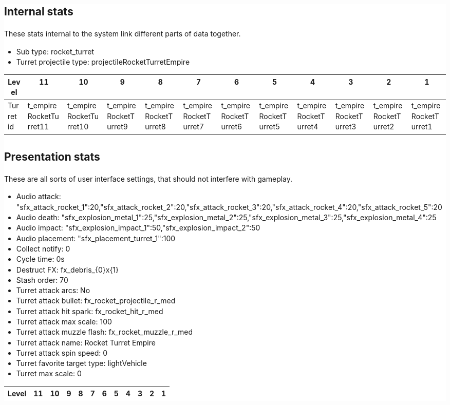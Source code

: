 ## Internal stats

These stats internal to the system link different parts of data together.

  * Sub type: rocket_turret
  * Turret projectile type: projectileRocketTurretEmpire

|Level    |11                    |10                    |9                    |8                    |7                    |6                    |5                    |4                    |3                    |2                    |1                    |
|---------|----------------------|----------------------|---------------------|---------------------|---------------------|---------------------|---------------------|---------------------|---------------------|---------------------|---------------------|
|Turret id|t_empireRocketTurret11|t_empireRocketTurret10|t_empireRocketTurret9|t_empireRocketTurret8|t_empireRocketTurret7|t_empireRocketTurret6|t_empireRocketTurret5|t_empireRocketTurret4|t_empireRocketTurret3|t_empireRocketTurret2|t_empireRocketTurret1|


## Presentation stats

These are all sorts of user interface settings, that should not interfere with gameplay.

  * Audio attack: "sfx_attack_rocket_1":20,"sfx_attack_rocket_2":20,"sfx_attack_rocket_3":20,"sfx_attack_rocket_4":20,"sfx_attack_rocket_5":20
  * Audio death: "sfx_explosion_metal_1":25,"sfx_explosion_metal_2":25,"sfx_explosion_metal_3":25,"sfx_explosion_metal_4":25
  * Audio impact: "sfx_explosion_impact_1":50,"sfx_explosion_impact_2":50
  * Audio placement: "sfx_placement_turret_1":100
  * Collect notify: 0
  * Cycle time: 0s
  * Destruct FX: fx_debris_{0}x{1}
  * Stash order: 70
  * Turret attack arcs: No
  * Turret attack bullet: fx_rocket_projectile_r_med
  * Turret attack hit spark: fx_rocket_hit_r_med
  * Turret attack max scale: 100
  * Turret attack muzzle flash: fx_rocket_muzzle_r_med
  * Turret attack name: Rocket Turret Empire
  * Turret attack spin speed: 0
  * Turret favorite target type: lightVehicle
  * Turret max scale: 0

|Level                             |11                                                                                                                                                                   |10                                                                                                                                                                   |9                                                                                                                                                            |8                                                                                                                                                            |7                                                                                                                                                            |6                                                                                                                                                            |5                                                                                                                                                            |4                                                                                                                                                            |3                                                                                                                                                            |2                                                                                                                                                            |1                                                                                                                                                            |
|----------------------------------|---------------------------------------------------------------------------------------------------------------------------------------------------------------------|---------------------------------------------------------------------------------------------------------------------------------------------------------------------|-------------------------------------------------------------------------------------------------------------------------------------------------------------|-------------------------------------------------------------------------------------------------------------------------------------------------------------|-------------------------------------------------------------------------------------------------------------------------------------------------------------|-------------------------------------------------------------------------------------------------------------------------------------------------------------|-------------------------------------------------------------------------------------------------------------------------------------------------------------|-------------------------------------------------------------------------------------------------------------------------------------------------------------|-------------------------------------------------------------------------------------------------------------------------------------------------------------|-------------------------------------------------------------------------------------------------------------------------------------------------------------|-------------------------------------------------------------------------------------------------------------------------------------------------------------|